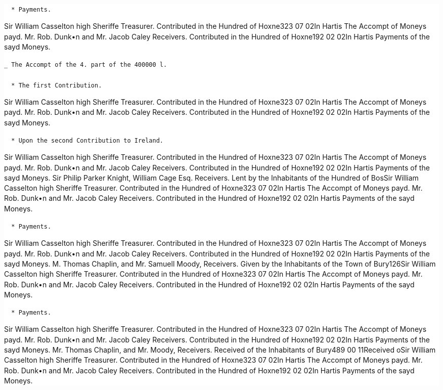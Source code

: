       * Payments.
Sir William Casselton high Sheriffe Treasurer.
Contributed in the Hundred of Hoxne323 07 02In Hartis
The Accompt of Moneys payd.
Mr. Rob. Dunk•n and Mr. Jacob Caley Receivers.
Contributed in the Hundred of Hoxne192 02 02In Hartis
Payments of the sayd Moneys.

    _ The Accompt of the 4. part of the 400000 l.

      * The first Contribution.
Sir William Casselton high Sheriffe Treasurer.
Contributed in the Hundred of Hoxne323 07 02In Hartis
The Accompt of Moneys payd.
Mr. Rob. Dunk•n and Mr. Jacob Caley Receivers.
Contributed in the Hundred of Hoxne192 02 02In Hartis
Payments of the sayd Moneys.

      * Upon the second Contribution to Ireland.
Sir William Casselton high Sheriffe Treasurer.
Contributed in the Hundred of Hoxne323 07 02In Hartis
The Accompt of Moneys payd.
Mr. Rob. Dunk•n and Mr. Jacob Caley Receivers.
Contributed in the Hundred of Hoxne192 02 02In Hartis
Payments of the sayd Moneys.
Sir Philip Parker Knight, William Cage Esq. Receivers.
Lent by the Inhabitants of the Hundred of BosSir William Casselton high Sheriffe Treasurer.
Contributed in the Hundred of Hoxne323 07 02In Hartis
The Accompt of Moneys payd.
Mr. Rob. Dunk•n and Mr. Jacob Caley Receivers.
Contributed in the Hundred of Hoxne192 02 02In Hartis
Payments of the sayd Moneys.

      * Payments.
Sir William Casselton high Sheriffe Treasurer.
Contributed in the Hundred of Hoxne323 07 02In Hartis
The Accompt of Moneys payd.
Mr. Rob. Dunk•n and Mr. Jacob Caley Receivers.
Contributed in the Hundred of Hoxne192 02 02In Hartis
Payments of the sayd Moneys.
M. Thomas Chaplin, and Mr. Samuell Moody, Receivers.
Given by the Inhabitants of the Town of Bury126Sir William Casselton high Sheriffe Treasurer.
Contributed in the Hundred of Hoxne323 07 02In Hartis
The Accompt of Moneys payd.
Mr. Rob. Dunk•n and Mr. Jacob Caley Receivers.
Contributed in the Hundred of Hoxne192 02 02In Hartis
Payments of the sayd Moneys.

      * Payments.
Sir William Casselton high Sheriffe Treasurer.
Contributed in the Hundred of Hoxne323 07 02In Hartis
The Accompt of Moneys payd.
Mr. Rob. Dunk•n and Mr. Jacob Caley Receivers.
Contributed in the Hundred of Hoxne192 02 02In Hartis
Payments of the sayd Moneys.
Mr. Thomas Chaplin, and Mr. Moody, Receivers.
Received of the Inhabitants of Bury489 00 11Received oSir William Casselton high Sheriffe Treasurer.
Contributed in the Hundred of Hoxne323 07 02In Hartis
The Accompt of Moneys payd.
Mr. Rob. Dunk•n and Mr. Jacob Caley Receivers.
Contributed in the Hundred of Hoxne192 02 02In Hartis
Payments of the sayd Moneys.
